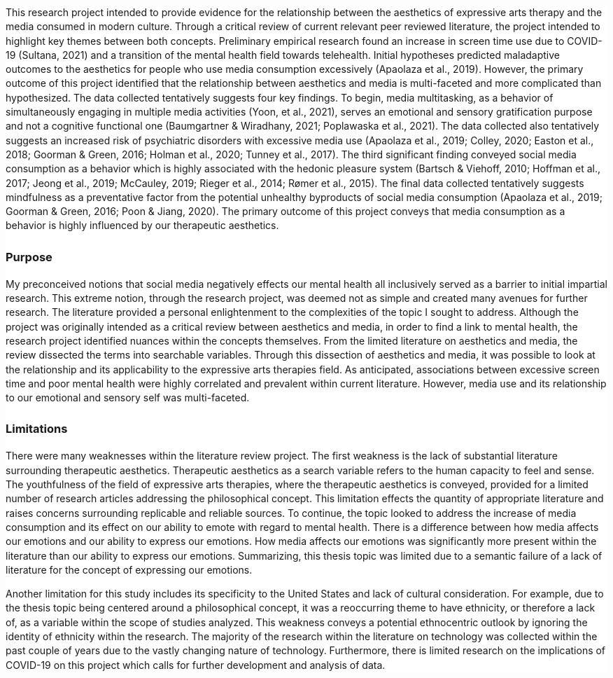 This research project intended to provide evidence for the relationship between the aesthetics of expressive arts therapy and the media consumed in modern culture. Through a critical review of current relevant peer reviewed literature, the project intended to highlight key themes between both concepts. Preliminary empirical research found an increase in screen time use due to COVID-19 (Sultana, 2021) and a transition of the mental health field towards telehealth. Initial hypotheses predicted maladaptive outcomes to the aesthetics for people who use media consumption excessively (Apaolaza et al., 2019). However, the primary outcome of this project identified that the relationship between aesthetics and media is multi-faceted and more complicated than hypothesized. The data collected tentatively suggests four key findings. To begin, media multitasking, as a behavior of simultaneously engaging in multiple media activities (Yoon, et al., 2021), serves an emotional and sensory gratification purpose and not a cognitive functional one (Baumgartner & Wiradhany, 2021; Poplawaska et al., 2021). The data collected also tentatively suggests an increased risk of psychiatric disorders with excessive media use (Apaolaza et al., 2019; Colley, 2020; Easton et al., 2018; Goorman & Green, 2016; Holman et al., 2020; Tunney et al., 2017). The third significant finding conveyed social media consumption as a behavior which is highly associated with the hedonic pleasure system (Bartsch & Viehoff, 2010; Hoffman et al., 2017; Jeong et al., 2019; McCauley, 2019; Rieger et al., 2014; Rømer et al., 2015). The final data collected tentatively suggests mindfulness as a preventative factor from the potential unhealthy byproducts of social media consumption (Apaolaza et al., 2019; Goorman & Green, 2016; Poon & Jiang, 2020). The primary outcome of this project conveys that media consumption as a behavior is highly influenced by our therapeutic aesthetics.

### Purpose
My preconceived notions that social media negatively effects our mental health all inclusively served as a barrier to initial impartial research. This extreme notion, through the research project, was deemed not as simple and created many avenues for further research. The literature provided a personal enlightenment to the complexities of the topic I sought to address. Although the project was originally intended as a critical review between aesthetics and media, in order to find a link to mental health, the research project identified nuances within the concepts themselves. From the limited literature on aesthetics and media, the review dissected the terms into searchable variables. Through this dissection of aesthetics and media, it was possible to look at the relationship and its applicability to the expressive arts therapies field. As anticipated, associations between excessive screen time and poor mental health were highly correlated and prevalent within current literature. However, media use and its relationship to our emotional and sensory self was multi-faceted.

### Limitations 
There were many weaknesses within the literature review project. The first weakness is the lack of substantial literature surrounding therapeutic aesthetics. Therapeutic aesthetics as a search variable refers to the human capacity to feel and sense. The youthfulness of the field of expressive arts therapies, where the therapeutic aesthetics is conveyed, provided for a limited number of research articles addressing the philosophical concept. This limitation effects the quantity of appropriate literature and raises concerns surrounding replicable and reliable sources. To continue, the topic looked to address the increase of media consumption and its effect on our ability to emote with regard to mental health. There is a difference between how media affects our emotions and our ability to express our emotions. How media affects our emotions was significantly more present within the literature than our ability to express our emotions. Summarizing, this thesis topic was limited due to a semantic failure of a lack of literature for the concept of expressing our emotions.

Another limitation for this study includes its specificity to the United States and lack of cultural consideration. For example, due to the thesis topic being centered around a philosophical concept, it was a reoccurring theme to have ethnicity, or therefore a lack of, as a variable within the scope of studies analyzed. This weakness conveys a potential ethnocentric outlook by ignoring the identity of ethnicity within the research. The majority of the research within the literature on technology was collected within the past couple of years due to the vastly changing nature of technology. Furthermore, there is limited research on the implications of COVID-19 on this project which calls for further development and analysis of data. 
